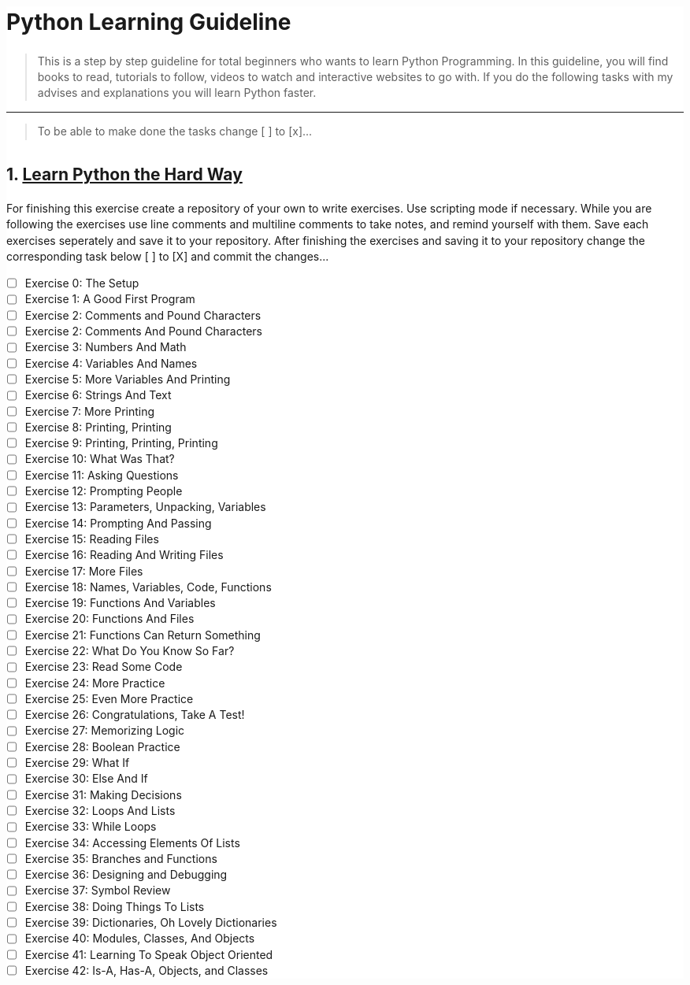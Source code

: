 # Python Learning Guideline

> This is a step by step guideline for total beginners who wants to learn Python Programming. In this guideline, you will find books to read, tutorials to follow, videos to watch and interactive websites to go with. If you do the following tasks with my advises and explanations you will learn Python faster.

---

> To be able to make done the tasks change [ ] to [x]...

## 1. [Learn Python the Hard Way](http://learnpythonthehardway.org/book)
For finishing this exercise create a repository of your own to write exercises. Use scripting mode if necessary. While you are following the exercises  use line comments and multiline comments to take notes, and remind yourself with them. Save each exercises seperately and save it to your repository. After finishing the exercises and saving it to your repository change the corresponding task below [ ] to [X] and commit the changes...

  - [ ] Exercise 0: The Setup
  - [ ] Exercise 1: A Good First Program
  - [ ] Exercise 2: Comments and Pound Characters
  - [ ] Exercise 2: Comments And Pound Characters
  - [ ] Exercise 3: Numbers And Math
  - [ ] Exercise 4: Variables And Names
  - [ ] Exercise 5: More Variables And Printing
  - [ ] Exercise 6: Strings And Text
  - [ ] Exercise 7: More Printing
  - [ ] Exercise 8: Printing, Printing
  - [ ] Exercise 9: Printing, Printing, Printing
  - [ ] Exercise 10: What Was That?
  - [ ] Exercise 11: Asking Questions
  - [ ] Exercise 12: Prompting People
  - [ ] Exercise 13: Parameters, Unpacking, Variables
  - [ ] Exercise 14: Prompting And Passing
  - [ ] Exercise 15: Reading Files
  - [ ] Exercise 16: Reading And Writing Files
  - [ ] Exercise 17: More Files
  - [ ] Exercise 18: Names, Variables, Code, Functions
  - [ ] Exercise 19: Functions And Variables
  - [ ] Exercise 20: Functions And Files
  - [ ] Exercise 21: Functions Can Return Something
  - [ ] Exercise 22: What Do You Know So Far?
  - [ ] Exercise 23: Read Some Code
  - [ ] Exercise 24: More Practice
  - [ ] Exercise 25: Even More Practice
  - [ ] Exercise 26: Congratulations, Take A Test!
  - [ ] Exercise 27: Memorizing Logic
  - [ ] Exercise 28: Boolean Practice
  - [ ] Exercise 29: What If
  - [ ] Exercise 30: Else And If
  - [ ] Exercise 31: Making Decisions
  - [ ] Exercise 32: Loops And Lists
  - [ ] Exercise 33: While Loops
  - [ ] Exercise 34: Accessing Elements Of Lists
  - [ ] Exercise 35: Branches and Functions
  - [ ] Exercise 36: Designing and Debugging
  - [ ] Exercise 37: Symbol Review
  - [ ] Exercise 38: Doing Things To Lists
  - [ ] Exercise 39: Dictionaries, Oh Lovely Dictionaries
  - [ ] Exercise 40: Modules, Classes, And Objects
  - [ ] Exercise 41: Learning To Speak Object Oriented
  - [ ] Exercise 42: Is-A, Has-A, Objects, and Classes